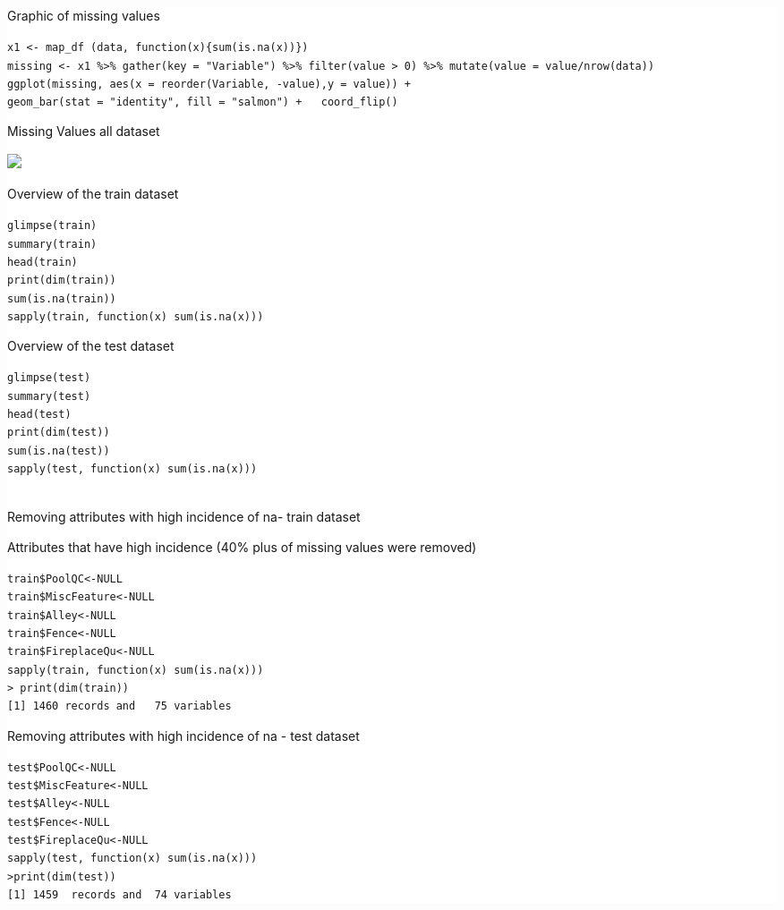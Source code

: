  Graphic of missing values
 
 ```{r}
 x1 <- map_df (data, function(x){sum(is.na(x))})
 missing <- x1 %>% gather(key = "Variable") %>% filter(value > 0) %>% mutate(value = value/nrow(data))
 ggplot(missing, aes(x = reorder(Variable, -value),y = value)) + 
 geom_bar(stat = "identity", fill = "salmon") +   coord_flip()
 ```
 Missing Values all dataset
 
 ![](https://github.com/JvaSar/House-Sale-Price-Prediction/blob/master/Percent%20Missing%20Values.png)
 
 Overview of the train dataset
 
 ```{r}
 glimpse(train)
 summary(train)
 head(train)
 print(dim(train))
 sum(is.na(train))
 sapply(train, function(x) sum(is.na(x)))
 
 ```

 Overview of the test dataset
 
 ```{r}
 glimpse(test)
 summary(test)
 head(test)
 print(dim(test))
 sum(is.na(test))
 sapply(test, function(x) sum(is.na(x)))
     
 ```

Removing attributes with high incidence of na- train dataset

Attributes that have high incidence (40% plus of missing values were removed)

```{r}
train$PoolQC<-NULL
train$MiscFeature<-NULL
train$Alley<-NULL
train$Fence<-NULL
train$FireplaceQu<-NULL
sapply(train, function(x) sum(is.na(x)))
> print(dim(train))
[1] 1460 records and   75 variables

```

Removing attributes with high incidence of na - test dataset

```{r}
test$PoolQC<-NULL
test$MiscFeature<-NULL
test$Alley<-NULL
test$Fence<-NULL
test$FireplaceQu<-NULL
sapply(test, function(x) sum(is.na(x)))
>print(dim(test))
[1] 1459  records and  74 variables

```
		 